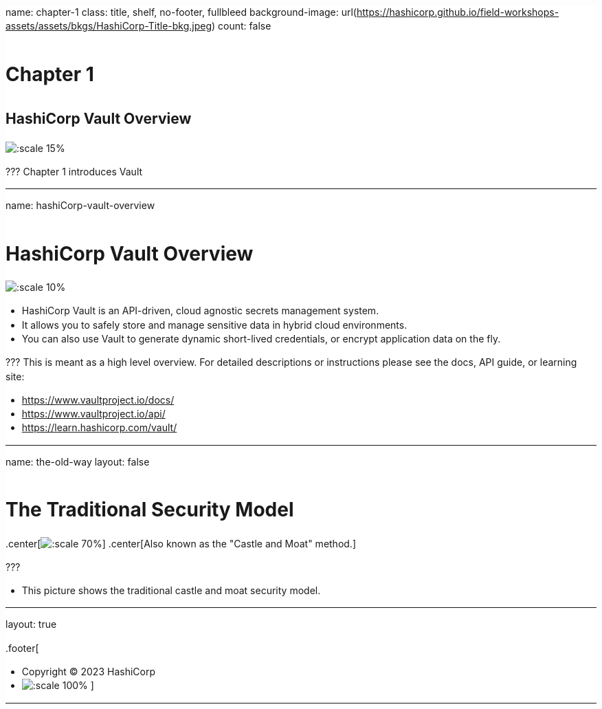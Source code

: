 name: chapter-1
class: title, shelf, no-footer, fullbleed
background-image: url(https://hashicorp.github.io/field-workshops-assets/assets/bkgs/HashiCorp-Title-bkg.jpeg)
count: false

# Chapter 1  
## HashiCorp Vault Overview

![:scale 15%](https://hashicorp.github.io/field-workshops-assets/assets/logos/logo_vault.png)

???
Chapter 1 introduces Vault

---
name: hashiCorp-vault-overview
# HashiCorp Vault Overview
![:scale 10%](https://hashicorp.github.io/field-workshops-assets/assets/logos/logo_vault.png)

  * HashiCorp Vault is an API-driven, cloud agnostic secrets management system.
  * It allows you to safely store and manage sensitive data in hybrid cloud environments.
  * You can also use Vault to generate dynamic short-lived credentials, or encrypt application data on the fly.

???
This is meant as a high level overview.  For detailed descriptions or instructions please see the docs, API guide, or learning site:
* https://www.vaultproject.io/docs/
* https://www.vaultproject.io/api/
* https://learn.hashicorp.com/vault/

---
name: the-old-way
layout: false
# The Traditional Security Model
.center[![:scale 70%](images/bodiam_castle.jpg)]
.center[Also known as the "Castle and Moat" method.]

???
* This picture shows the traditional castle and moat security model.

---
layout: true

.footer[
- Copyright © 2023 HashiCorp
- ![:scale 100%](https://hashicorp.github.io/field-workshops-assets/assets/logos/HashiCorp_Icon_Black.svg)
]

---